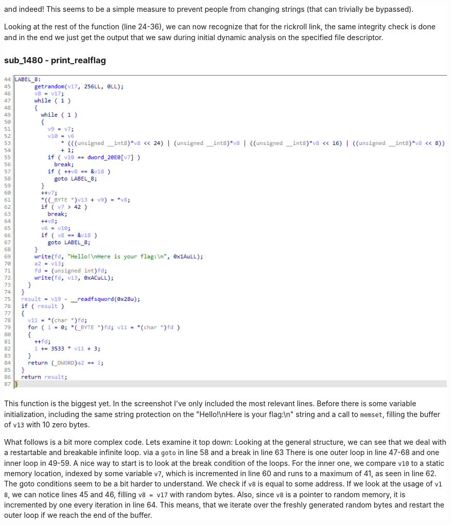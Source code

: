 and indeed! This seems to be a simple measure to prevent people from changing strings (that can trivially be bypassed).

Looking at the rest of the function (line 24-36), we can now recognize that for the rickroll link, the same integrity check is done and in the end we just get the output that we saw during initial dynamic analysis on the specified file descriptor.



### sub_1480 - print_realflag

![](img/static/print_realflag_func.png)

This function is the biggest yet. In the screenshot I've only included the most relevant lines. Before there is some variable initialization, including the same string protection on the "Hello!\\nHere is your flag:\\n" string and a call to `memset`, filling the buffer of `v13` with 10 zero bytes.

What follows is a bit more complex code. Lets examine it top down: Looking at the general structure, we can see that we deal with a restartable and breakable infinite loop. via a `goto` in line 58 and a break in line 63 There is one outer loop in line 47-68 and one inner loop in 49-59. A nice way to start is to look at the break condition of the loops. For the inner one, we compare `v10` to a static memory location, indexed by some variable `v7`, which is incremented in line 60 and runs to a maximum of 41, as seen in line 62. The goto conditions seem to be a bit harder to understand. We check if `v8` is equal to some address. If we look at the usage of `v18`, we can notice lines 45 and 46, filling `v8 = v17` with random bytes. Also, since `v8` is a pointer to random memory, it is incremented by one every iteration in line 64. This means, that we iterate over the freshly generated random bytes and restart the outer loop if we reach the end of the buffer.
